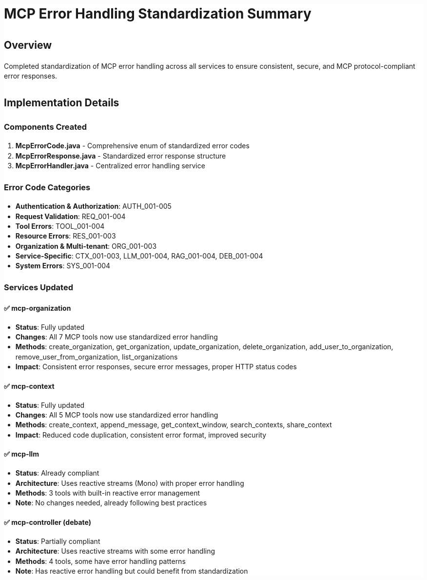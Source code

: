 # MCP Error Handling Standardization Summary

## Overview
Completed standardization of MCP error handling across all services to ensure consistent, secure, and MCP protocol-compliant error responses.

## Implementation Details

### Components Created
1. **McpErrorCode.java** - Comprehensive enum of standardized error codes
2. **McpErrorResponse.java** - Standardized error response structure  
3. **McpErrorHandler.java** - Centralized error handling service

### Error Code Categories
- **Authentication & Authorization**: AUTH_001-005
- **Request Validation**: REQ_001-004
- **Tool Errors**: TOOL_001-004
- **Resource Errors**: RES_001-003
- **Organization & Multi-tenant**: ORG_001-003
- **Service-Specific**: CTX_001-003, LLM_001-004, RAG_001-004, DEB_001-004
- **System Errors**: SYS_001-004

### Services Updated

#### ✅ mcp-organization
- **Status**: Fully updated
- **Changes**: All 7 MCP tools now use standardized error handling
- **Methods**: create_organization, get_organization, update_organization, delete_organization, add_user_to_organization, remove_user_from_organization, list_organizations
- **Impact**: Consistent error responses, secure error messages, proper HTTP status codes

#### ✅ mcp-context  
- **Status**: Fully updated
- **Changes**: All 5 MCP tools now use standardized error handling
- **Methods**: create_context, append_message, get_context_window, search_contexts, share_context
- **Impact**: Reduced code duplication, consistent error format, improved security

#### ✅ mcp-llm
- **Status**: Already compliant
- **Architecture**: Uses reactive streams (Mono) with proper error handling
- **Methods**: 3 tools with built-in reactive error management
- **Note**: No changes needed, already following best practices

#### ✅ mcp-controller (debate)
- **Status**: Partially compliant  
- **Architecture**: Uses reactive streams with some error handling
- **Methods**: 4 tools, some have error handling patterns
- **Note**: Has reactive error handling but could benefit from standardization
